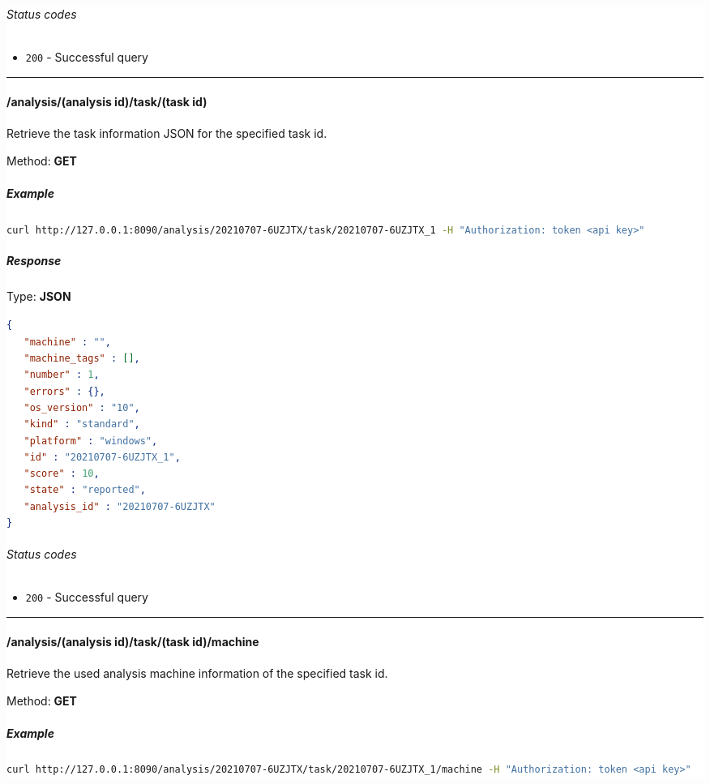 

###### Status codes

- `200` - Successful query

---

#### /analysis/(analysis id)/task/(task id)

Retrieve the task information JSON for the specified task id.

Method: **GET**

##### Example

```bash
curl http://127.0.0.1:8090/analysis/20210707-6UZJTX/task/20210707-6UZJTX_1 -H "Authorization: token <api key>"
```


##### Response

Type: **JSON**

```json
{
   "machine" : "",
   "machine_tags" : [],
   "number" : 1,
   "errors" : {},
   "os_version" : "10",
   "kind" : "standard",
   "platform" : "windows",
   "id" : "20210707-6UZJTX_1",
   "score" : 10,
   "state" : "reported",
   "analysis_id" : "20210707-6UZJTX"
}
```

###### Status codes

- `200` - Successful query

---

#### /analysis/(analysis id)/task/(task id)/machine

Retrieve the used analysis machine information of the specified task id.

Method: **GET**

##### Example

```bash
curl http://127.0.0.1:8090/analysis/20210707-6UZJTX/task/20210707-6UZJTX_1/machine -H "Authorization: token <api key>"
```
